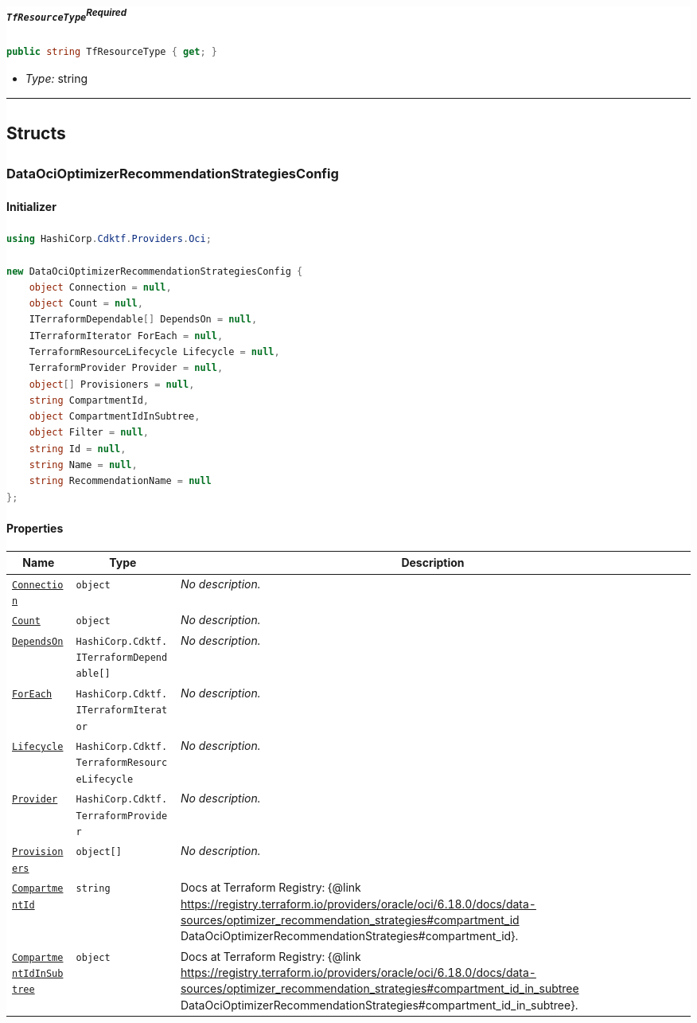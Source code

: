 
##### `TfResourceType`<sup>Required</sup> <a name="TfResourceType" id="rhizo-co-terraform-provider-oci.dataOciOptimizerRecommendationStrategies.DataOciOptimizerRecommendationStrategies.property.tfResourceType"></a>

```csharp
public string TfResourceType { get; }
```

- *Type:* string

---

## Structs <a name="Structs" id="Structs"></a>

### DataOciOptimizerRecommendationStrategiesConfig <a name="DataOciOptimizerRecommendationStrategiesConfig" id="rhizo-co-terraform-provider-oci.dataOciOptimizerRecommendationStrategies.DataOciOptimizerRecommendationStrategiesConfig"></a>

#### Initializer <a name="Initializer" id="rhizo-co-terraform-provider-oci.dataOciOptimizerRecommendationStrategies.DataOciOptimizerRecommendationStrategiesConfig.Initializer"></a>

```csharp
using HashiCorp.Cdktf.Providers.Oci;

new DataOciOptimizerRecommendationStrategiesConfig {
    object Connection = null,
    object Count = null,
    ITerraformDependable[] DependsOn = null,
    ITerraformIterator ForEach = null,
    TerraformResourceLifecycle Lifecycle = null,
    TerraformProvider Provider = null,
    object[] Provisioners = null,
    string CompartmentId,
    object CompartmentIdInSubtree,
    object Filter = null,
    string Id = null,
    string Name = null,
    string RecommendationName = null
};
```

#### Properties <a name="Properties" id="Properties"></a>

| **Name** | **Type** | **Description** |
| --- | --- | --- |
| <code><a href="#rhizo-co-terraform-provider-oci.dataOciOptimizerRecommendationStrategies.DataOciOptimizerRecommendationStrategiesConfig.property.connection">Connection</a></code> | <code>object</code> | *No description.* |
| <code><a href="#rhizo-co-terraform-provider-oci.dataOciOptimizerRecommendationStrategies.DataOciOptimizerRecommendationStrategiesConfig.property.count">Count</a></code> | <code>object</code> | *No description.* |
| <code><a href="#rhizo-co-terraform-provider-oci.dataOciOptimizerRecommendationStrategies.DataOciOptimizerRecommendationStrategiesConfig.property.dependsOn">DependsOn</a></code> | <code>HashiCorp.Cdktf.ITerraformDependable[]</code> | *No description.* |
| <code><a href="#rhizo-co-terraform-provider-oci.dataOciOptimizerRecommendationStrategies.DataOciOptimizerRecommendationStrategiesConfig.property.forEach">ForEach</a></code> | <code>HashiCorp.Cdktf.ITerraformIterator</code> | *No description.* |
| <code><a href="#rhizo-co-terraform-provider-oci.dataOciOptimizerRecommendationStrategies.DataOciOptimizerRecommendationStrategiesConfig.property.lifecycle">Lifecycle</a></code> | <code>HashiCorp.Cdktf.TerraformResourceLifecycle</code> | *No description.* |
| <code><a href="#rhizo-co-terraform-provider-oci.dataOciOptimizerRecommendationStrategies.DataOciOptimizerRecommendationStrategiesConfig.property.provider">Provider</a></code> | <code>HashiCorp.Cdktf.TerraformProvider</code> | *No description.* |
| <code><a href="#rhizo-co-terraform-provider-oci.dataOciOptimizerRecommendationStrategies.DataOciOptimizerRecommendationStrategiesConfig.property.provisioners">Provisioners</a></code> | <code>object[]</code> | *No description.* |
| <code><a href="#rhizo-co-terraform-provider-oci.dataOciOptimizerRecommendationStrategies.DataOciOptimizerRecommendationStrategiesConfig.property.compartmentId">CompartmentId</a></code> | <code>string</code> | Docs at Terraform Registry: {@link https://registry.terraform.io/providers/oracle/oci/6.18.0/docs/data-sources/optimizer_recommendation_strategies#compartment_id DataOciOptimizerRecommendationStrategies#compartment_id}. |
| <code><a href="#rhizo-co-terraform-provider-oci.dataOciOptimizerRecommendationStrategies.DataOciOptimizerRecommendationStrategiesConfig.property.compartmentIdInSubtree">CompartmentIdInSubtree</a></code> | <code>object</code> | Docs at Terraform Registry: {@link https://registry.terraform.io/providers/oracle/oci/6.18.0/docs/data-sources/optimizer_recommendation_strategies#compartment_id_in_subtree DataOciOptimizerRecommendationStrategies#compartment_id_in_subtree}. |